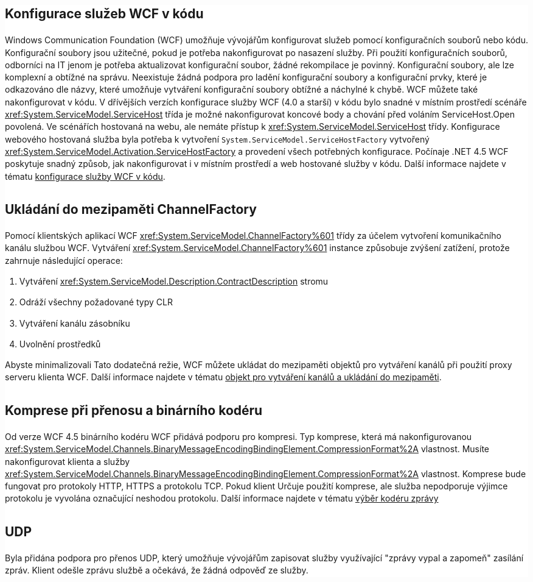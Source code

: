 ## <a name="configuring-wcf-services-in-code"></a>Konfigurace služeb WCF v kódu
 Windows Communication Foundation (WCF) umožňuje vývojářům konfigurovat služeb pomocí konfiguračních souborů nebo kódu.  Konfigurační soubory jsou užitečné, pokud je potřeba nakonfigurovat po nasazení služby. Při použití konfiguračních souborů, odborníci na IT jenom je potřeba aktualizovat konfigurační soubor, žádné rekompilace je povinný. Konfigurační soubory, ale lze komplexní a obtížné na správu. Neexistuje žádná podpora pro ladění konfigurační soubory a konfigurační prvky, které je odkazováno dle názvy, které umožňuje vytváření konfigurační soubory obtížné a náchylné k chybě. WCF můžete také nakonfigurovat v kódu. V dřívějších verzích konfigurace služby WCF (4.0 a starší) v kódu bylo snadné v místním prostředí scénáře <xref:System.ServiceModel.ServiceHost> třída je možné nakonfigurovat koncové body a chování před voláním ServiceHost.Open povolená. Ve scénářích hostovaná na webu, ale nemáte přístup k <xref:System.ServiceModel.ServiceHost> třídy. Konfigurace webového hostovaná služba byla potřeba k vytvoření `System.ServiceModel.ServiceHostFactory` vytvořený <xref:System.ServiceModel.Activation.ServiceHostFactory> a provedení všech potřebných konfigurace. Počínaje .NET 4.5 WCF poskytuje snadný způsob, jak nakonfigurovat i v místním prostředí a web hostované služby v kódu. Další informace najdete v tématu [konfigurace služby WCF v kódu](../../../docs/framework/wcf/configuring-wcf-services-in-code.md).

## <a name="channelfactory-caching"></a>Ukládání do mezipaměti ChannelFactory
 Pomocí klientských aplikací WCF <xref:System.ServiceModel.ChannelFactory%601> třídy za účelem vytvoření komunikačního kanálu službou WCF.  Vytváření <xref:System.ServiceModel.ChannelFactory%601> instance způsobuje zvýšení zatížení, protože zahrnuje následující operace:

1.  Vytváření <xref:System.ServiceModel.Description.ContractDescription> stromu

2.  Odráží všechny požadované typy CLR

3.  Vytváření kanálu zásobníku

4.  Uvolnění prostředků

 Abyste minimalizovali Tato dodatečná režie, WCF můžete ukládat do mezipaměti objektů pro vytváření kanálů při použití proxy serveru klienta WCF. Další informace najdete v tématu [objekt pro vytváření kanálů a ukládání do mezipaměti](../../../docs/framework/wcf/feature-details/channel-factory-and-caching.md).

## <a name="compression-and-the-binary-encoder"></a>Komprese při přenosu a binárního kodéru
 Od verze WCF 4.5 binárního kodéru WCF přidává podporu pro kompresi. Typ komprese, která má nakonfigurovanou <xref:System.ServiceModel.Channels.BinaryMessageEncodingBindingElement.CompressionFormat%2A> vlastnost. Musíte nakonfigurovat klienta a služby <xref:System.ServiceModel.Channels.BinaryMessageEncodingBindingElement.CompressionFormat%2A> vlastnost. Komprese bude fungovat pro protokoly HTTP, HTTPS a protokolu TCP. Pokud klient Určuje použití komprese, ale služba nepodporuje výjimce protokolu je vyvolána označující neshodou protokolu. Další informace najdete v tématu [výběr kodéru zprávy](../../../docs/framework/wcf/feature-details/choosing-a-message-encoder.md)

## <a name="udp"></a>UDP
 Byla přidána podpora pro přenos UDP, který umožňuje vývojářům zapisovat služby využívající "zprávy vypal a zapomeň" zasílání zpráv. Klient odešle zprávu službě a očekává, že žádná odpověď ze služby.
